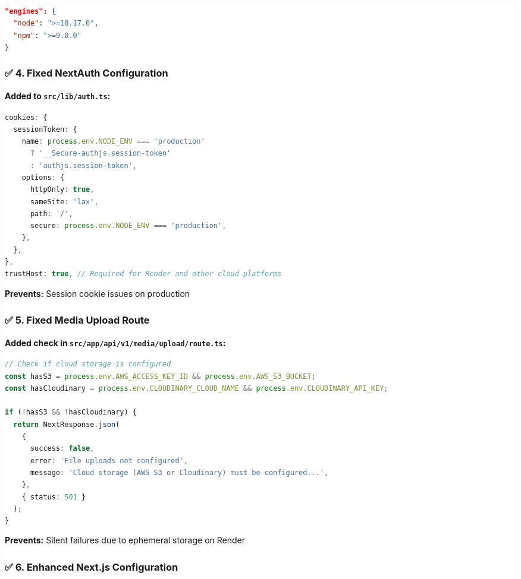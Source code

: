 ```json
"engines": {
  "node": ">=18.17.0",
  "npm": ">=9.0.0"
}
```

### ✅ 4. Fixed NextAuth Configuration

**Added to `src/lib/auth.ts`:**

```typescript
cookies: {
  sessionToken: {
    name: process.env.NODE_ENV === 'production'
      ? '__Secure-authjs.session-token'
      : 'authjs.session-token',
    options: {
      httpOnly: true,
      sameSite: 'lax',
      path: '/',
      secure: process.env.NODE_ENV === 'production',
    },
  },
},
trustHost: true, // Required for Render and other cloud platforms
```

**Prevents:** Session cookie issues on production

### ✅ 5. Fixed Media Upload Route

**Added check in `src/app/api/v1/media/upload/route.ts`:**

```typescript
// Check if cloud storage is configured
const hasS3 = process.env.AWS_ACCESS_KEY_ID && process.env.AWS_S3_BUCKET;
const hasCloudinary = process.env.CLOUDINARY_CLOUD_NAME && process.env.CLOUDINARY_API_KEY;

if (!hasS3 && !hasCloudinary) {
  return NextResponse.json(
    {
      success: false,
      error: 'File uploads not configured',
      message: 'Cloud storage (AWS S3 or Cloudinary) must be configured...',
    },
    { status: 501 }
  );
}
```

**Prevents:** Silent failures due to ephemeral storage on Render

### ✅ 6. Enhanced Next.js Configuration

